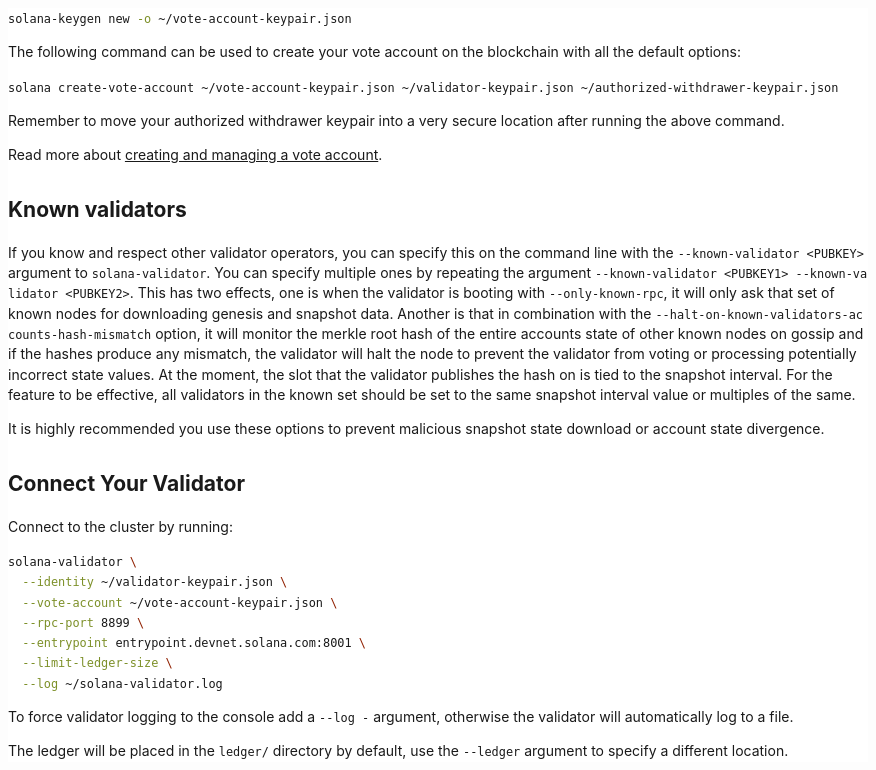 ```bash
solana-keygen new -o ~/vote-account-keypair.json
```

The following command can be used to create your vote account on the blockchain
with all the default options:

```bash
solana create-vote-account ~/vote-account-keypair.json ~/validator-keypair.json ~/authorized-withdrawer-keypair.json
```

Remember to move your authorized withdrawer keypair into a very secure location
after running the above command.

Read more about [creating and managing a vote account](vote-accounts.md).

## Known validators

If you know and respect other validator operators, you can specify this on the
command line with the `--known-validator <PUBKEY>` argument to
`solana-validator`. You can specify multiple ones by repeating the argument
`--known-validator <PUBKEY1> --known-validator <PUBKEY2>`. This has two effects,
one is when the validator is booting with `--only-known-rpc`, it will only ask
that set of known nodes for downloading genesis and snapshot data. Another is
that in combination with the `--halt-on-known-validators-accounts-hash-mismatch`
option, it will monitor the merkle root hash of the entire accounts state of
other known nodes on gossip and if the hashes produce any mismatch, the
validator will halt the node to prevent the validator from voting or processing
potentially incorrect state values. At the moment, the slot that the validator
publishes the hash on is tied to the snapshot interval. For the feature to be
effective, all validators in the known set should be set to the same snapshot
interval value or multiples of the same.

It is highly recommended you use these options to prevent malicious snapshot
state download or account state divergence.

## Connect Your Validator

Connect to the cluster by running:

```bash
solana-validator \
  --identity ~/validator-keypair.json \
  --vote-account ~/vote-account-keypair.json \
  --rpc-port 8899 \
  --entrypoint entrypoint.devnet.solana.com:8001 \
  --limit-ledger-size \
  --log ~/solana-validator.log
```

To force validator logging to the console add a `--log -` argument, otherwise
the validator will automatically log to a file.

The ledger will be placed in the `ledger/` directory by default, use the
`--ledger` argument to specify a different location.
